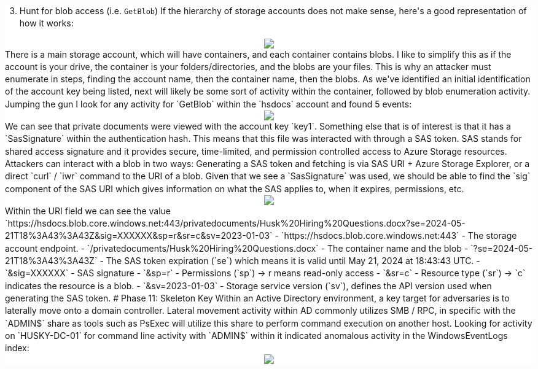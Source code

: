 3. Hunt for blob access (i.e. `GetBlob`)
If the hierarchy of storage accounts does not make sense, here's a good representation of how it works:
<div style="text-align: center; display: flex; justify-content: center; align-items: center;">
  <img src="{{ site.github.url }}/images/blue-team/xintra-apt-lab-team/husky-corp/Pasted image 20250213003355.png" />
</div>
There is a main storage account, which will have containers, and each container contains blobs. I like to simplify this as if the account is your drive, the container is your folders/directories, and the blobs are your files. This is why an attacker must enumerate in steps, finding the account name, then the container name, then the blobs. As we've identified an initial identification of the account key being listed, next will likely be some sort of activity within the container, followed by blob enumeration activity. Jumping the gun I look for any activity for `GetBlob` within the `hsdocs` account and found 5 events:
<div style="text-align: center; display: flex; justify-content: center; align-items: center;">
  <img src="{{ site.github.url }}/images/blue-team/xintra-apt-lab-team/husky-corp/Pasted image 20250213004622.png" />
</div>
We can see that private documents were viewed with the account key `key1`. Something else that is of interest is that it has a `SasSignature` within the authentication hash. This means that this file was interacted with through a SAS token. SAS stands for shared access signature and it provides secure, time-limited, and permission controlled access to Azure Storage resources. Attackers can interact with a blob in two ways: Generating a SAS token and fetching is via SAS URI + Azure Storage Explorer, or a direct `curl` / `iwr` command to the URI of a blob. Given that we see a `SasSignature` was used, we should be able to find the `sig` component of the SAS URI which gives information on what the SAS applies to, when it expires, permissions, etc.
<div style="text-align: center; display: flex; justify-content: center; align-items: center;">
  <img src="{{ site.github.url }}/images/blue-team/xintra-apt-lab-team/husky-corp/Pasted image 20250214020455.png" />
</div>
Within the URI field we can see the value `https://hsdocs.blob.core.windows.net:443/privatedocuments/Husk%20Hiring%20Questions.docx?se=2024-05-21T18%3A43%3A43Z&sig=XXXXXX&sp=r&sr=c&sv=2023-01-03`
- `https://hsdocs.blob.core.windows.net:443` - The storage account endpoint.
- `/privatedocuments/Husk%20Hiring%20Questions.docx` - The container name and the blob
- `?se=2024-05-21T18%3A43%3A43Z` - The SAS token expiration (`se`) which means it is valid until May 21, 2024 at 18:43:43 UTC.
- `&sig=XXXXXX` - SAS signature
- `&sp=r` - Permissions (`sp`) -> r means read-only access
- `&sr=c` - Resource type (`sr`) -> `c` indicates the resource is a blob.
- `&sv=2023-01-03` - Storage service version (`sv`), defines the API version used when generating the SAS token.
# Phase 11: Skeleton Key
Within an Active Directory environment, a key target for adversaries is to laterally move onto a domain controller. Lateral movement activity within AD commonly utilizes SMB / RPC, in specific with the `ADMIN$` share as tools such as PsExec will utilize this share to perform command execution on another host. Looking for activity on `HUSKY-DC-01` for command line activity with `ADMIN$` within it indicated anomalous activity in the WindowsEventLogs index:
<div style="text-align: center; display: flex; justify-content: center; align-items: center;">
  <img src="{{ site.github.url }}/images/blue-team/xintra-apt-lab-team/husky-corp/Pasted image 20250407050347.png" />
</div>